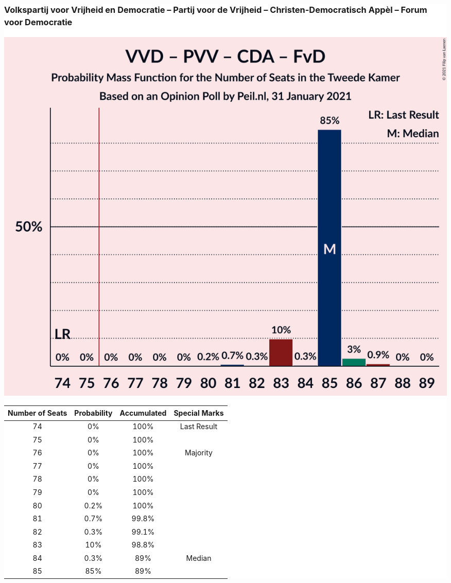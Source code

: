 
### Volkspartij voor Vrijheid en Democratie – Partij voor de Vrijheid – Christen-Democratisch Appèl – Forum voor Democratie

![Graph with seats probability mass function not yet produced](2021-01-31-Peilnl-coalitions-seats-pmf-vvd–pvv–cda–fvd.png "Seats Probability Mass Function")

| Number of Seats | Probability | Accumulated | Special Marks |
|:---------------:|:-----------:|:-----------:|:-------------:|
| 74 | 0% | 100% | Last Result |
| 75 | 0% | 100% |  |
| 76 | 0% | 100% | Majority |
| 77 | 0% | 100% |  |
| 78 | 0% | 100% |  |
| 79 | 0% | 100% |  |
| 80 | 0.2% | 100% |  |
| 81 | 0.7% | 99.8% |  |
| 82 | 0.3% | 99.1% |  |
| 83 | 10% | 98.8% |  |
| 84 | 0.3% | 89% | Median |
| 85 | 85% | 89% |  |